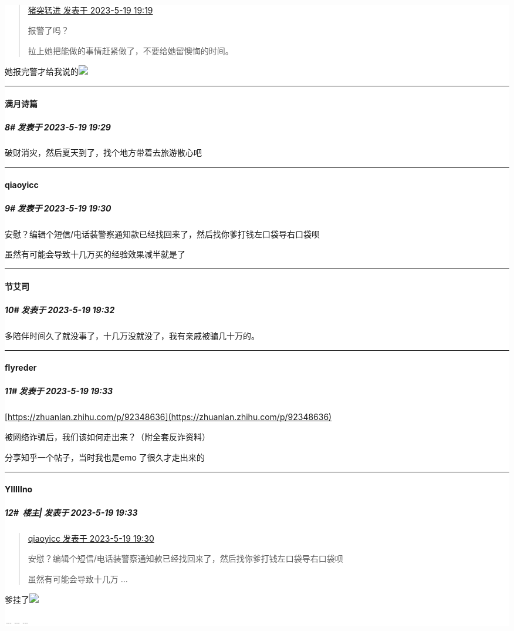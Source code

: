 <blockquote><a href="httphttps://bbs.saraba1st.com/2b/forum.php?mod=redirect&amp;goto=findpost&amp;pid=60907127&amp;ptid=2135034" target="_blank">猪突猛进 发表于 2023-5-19 19:19</a>

报警了吗？

拉上她把能做的事情赶紧做了，不要给她留懊悔的时间。</blockquote>
她报完警才给我说的<img src="https://static.saraba1st.com/image/smiley/face2017/020.png" referrerpolicy="no-referrer">

*****

####  满月诗篇  
##### 8#       发表于 2023-5-19 19:29

破财消灾，然后夏天到了，找个地方带着去旅游散心吧

*****

####  qiaoyicc  
##### 9#       发表于 2023-5-19 19:30

安慰？编辑个短信/电话装警察通知款已经找回来了，然后找你爹打钱左口袋导右口袋呗

虽然有可能会导致十几万买的经验效果减半就是了

*****

####  节艾司  
##### 10#       发表于 2023-5-19 19:32

多陪伴时间久了就没事了，十几万没就没了，我有亲戚被骗几十万的。

*****

####  flyreder  
##### 11#       发表于 2023-5-19 19:33

[https://zhuanlan.zhihu.com/p/92348636](https://zhuanlan.zhihu.com/p/92348636)

被网络诈骗后，我们该如何走出来？（附全套反诈资料）

分享知乎一个帖子，当时我也是emo 了很久才走出来的

*****

####  YIIIIIno  
##### 12#         楼主| 发表于 2023-5-19 19:33

<blockquote><a href="httphttps://bbs.saraba1st.com/2b/forum.php?mod=redirect&amp;goto=findpost&amp;pid=60907306&amp;ptid=2135034" target="_blank">qiaoyicc 发表于 2023-5-19 19:30</a>

安慰？编辑个短信/电话装警察通知款已经找回来了，然后找你爹打钱左口袋导右口袋呗

虽然有可能会导致十几万 ...</blockquote>
爹挂了<img src="https://static.saraba1st.com/image/smiley/face2017/013.png" referrerpolicy="no-referrer">

﹍﹍﹍
